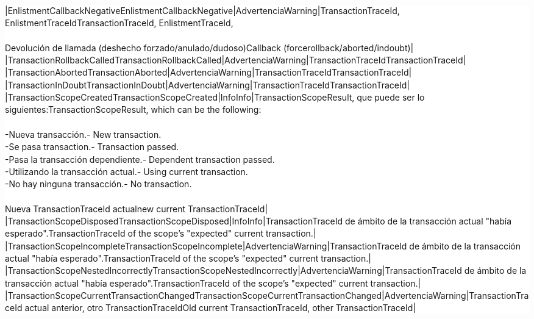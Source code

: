|<span data-ttu-id="f9be1-162">EnlistmentCallbackNegative</span><span class="sxs-lookup"><span data-stu-id="f9be1-162">EnlistmentCallbackNegative</span></span>|<span data-ttu-id="f9be1-163">Advertencia</span><span class="sxs-lookup"><span data-stu-id="f9be1-163">Warning</span></span>|<span data-ttu-id="f9be1-164">TransactionTraceId, EnlistmentTraceId</span><span class="sxs-lookup"><span data-stu-id="f9be1-164">TransactionTraceId, EnlistmentTraceId,</span></span><br /><br /> <span data-ttu-id="f9be1-165">Devolución de llamada (deshecho forzado/anulado/dudoso)</span><span class="sxs-lookup"><span data-stu-id="f9be1-165">Callback (forcerollback/aborted/indoubt)</span></span>|  
|<span data-ttu-id="f9be1-166">TransactionRollbackCalled</span><span class="sxs-lookup"><span data-stu-id="f9be1-166">TransactionRollbackCalled</span></span>|<span data-ttu-id="f9be1-167">Advertencia</span><span class="sxs-lookup"><span data-stu-id="f9be1-167">Warning</span></span>|<span data-ttu-id="f9be1-168">TransactionTraceId</span><span class="sxs-lookup"><span data-stu-id="f9be1-168">TransactionTraceId</span></span>|  
|<span data-ttu-id="f9be1-169">TransactionAborted</span><span class="sxs-lookup"><span data-stu-id="f9be1-169">TransactionAborted</span></span>|<span data-ttu-id="f9be1-170">Advertencia</span><span class="sxs-lookup"><span data-stu-id="f9be1-170">Warning</span></span>|<span data-ttu-id="f9be1-171">TransactionTraceId</span><span class="sxs-lookup"><span data-stu-id="f9be1-171">TransactionTraceId</span></span>|  
|<span data-ttu-id="f9be1-172">TransactionInDoubt</span><span class="sxs-lookup"><span data-stu-id="f9be1-172">TransactionInDoubt</span></span>|<span data-ttu-id="f9be1-173">Advertencia</span><span class="sxs-lookup"><span data-stu-id="f9be1-173">Warning</span></span>|<span data-ttu-id="f9be1-174">TransactionTraceId</span><span class="sxs-lookup"><span data-stu-id="f9be1-174">TransactionTraceId</span></span>|  
|<span data-ttu-id="f9be1-175">TransactionScopeCreated</span><span class="sxs-lookup"><span data-stu-id="f9be1-175">TransactionScopeCreated</span></span>|<span data-ttu-id="f9be1-176">Info</span><span class="sxs-lookup"><span data-stu-id="f9be1-176">Info</span></span>|<span data-ttu-id="f9be1-177">TransactionScopeResult, que puede ser lo siguientes:</span><span class="sxs-lookup"><span data-stu-id="f9be1-177">TransactionScopeResult, which can be the following:</span></span><br /><br /> <span data-ttu-id="f9be1-178">-Nueva transacción.</span><span class="sxs-lookup"><span data-stu-id="f9be1-178">-   New transaction.</span></span><br /><span data-ttu-id="f9be1-179">-Se pasa transaction.</span><span class="sxs-lookup"><span data-stu-id="f9be1-179">-   Transaction passed.</span></span><br /><span data-ttu-id="f9be1-180">-Pasa la transacción dependiente.</span><span class="sxs-lookup"><span data-stu-id="f9be1-180">-   Dependent transaction passed.</span></span><br /><span data-ttu-id="f9be1-181">-Utilizando la transacción actual.</span><span class="sxs-lookup"><span data-stu-id="f9be1-181">-   Using current transaction.</span></span><br /><span data-ttu-id="f9be1-182">-No hay ninguna transacción.</span><span class="sxs-lookup"><span data-stu-id="f9be1-182">-   No transaction.</span></span><br /><br /> <span data-ttu-id="f9be1-183">Nueva TransactionTraceId actual</span><span class="sxs-lookup"><span data-stu-id="f9be1-183">new current TransactionTraceId</span></span>|  
|<span data-ttu-id="f9be1-184">TransactionScopeDisposed</span><span class="sxs-lookup"><span data-stu-id="f9be1-184">TransactionScopeDisposed</span></span>|<span data-ttu-id="f9be1-185">Info</span><span class="sxs-lookup"><span data-stu-id="f9be1-185">Info</span></span>|<span data-ttu-id="f9be1-186">TransactionTraceId de ámbito de la transacción actual "había esperado".</span><span class="sxs-lookup"><span data-stu-id="f9be1-186">TransactionTraceId of the scope’s "expected" current transaction.</span></span>|  
|<span data-ttu-id="f9be1-187">TransactionScopeIncomplete</span><span class="sxs-lookup"><span data-stu-id="f9be1-187">TransactionScopeIncomplete</span></span>|<span data-ttu-id="f9be1-188">Advertencia</span><span class="sxs-lookup"><span data-stu-id="f9be1-188">Warning</span></span>|<span data-ttu-id="f9be1-189">TransactionTraceId de ámbito de la transacción actual "había esperado".</span><span class="sxs-lookup"><span data-stu-id="f9be1-189">TransactionTraceId of the scope’s "expected" current transaction.</span></span>|  
|<span data-ttu-id="f9be1-190">TransactionScopeNestedIncorrectly</span><span class="sxs-lookup"><span data-stu-id="f9be1-190">TransactionScopeNestedIncorrectly</span></span>|<span data-ttu-id="f9be1-191">Advertencia</span><span class="sxs-lookup"><span data-stu-id="f9be1-191">Warning</span></span>|<span data-ttu-id="f9be1-192">TransactionTraceId de ámbito de la transacción actual "había esperado".</span><span class="sxs-lookup"><span data-stu-id="f9be1-192">TransactionTraceId of the scope’s "expected" current transaction.</span></span>|  
|<span data-ttu-id="f9be1-193">TransactionScopeCurrentTransactionChanged</span><span class="sxs-lookup"><span data-stu-id="f9be1-193">TransactionScopeCurrentTransactionChanged</span></span>|<span data-ttu-id="f9be1-194">Advertencia</span><span class="sxs-lookup"><span data-stu-id="f9be1-194">Warning</span></span>|<span data-ttu-id="f9be1-195">TransactionTraceId actual anterior, otro TransactionTraceId</span><span class="sxs-lookup"><span data-stu-id="f9be1-195">Old current TransactionTraceId, other TransactionTraceId</span></span>|  